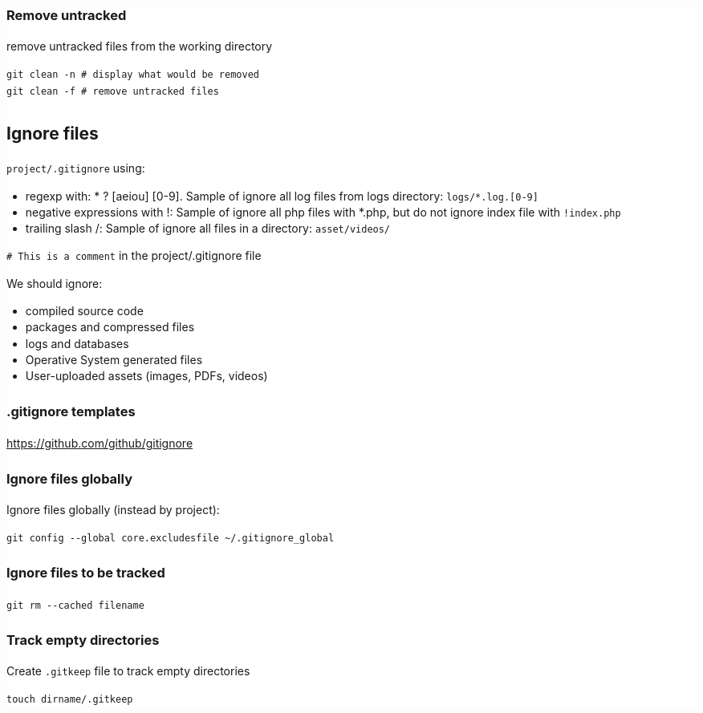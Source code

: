 ### Remove untracked 
remove untracked files from the working directory
 ```git
 git clean -n # display what would be removed
 git clean -f # remove untracked files

 ```

## Ignore files
`project/.gitignore` using:

* regexp with: * ? [aeiou] [0-9]. Sample of ignore all log files from logs directory: `logs/*.log.[0-9]`
* negative expressions with !: Sample of ignore all php files with *.php, but do not ignore index file with `!index.php`
* trailing slash /: Sample of ignore all files in a directory: `asset/videos/`

`# This is a comment` in the project/.gitignore file

We should ignore:

* compiled source code
* packages and compressed files
* logs and databases
* Operative System generated files
* User-uploaded assets (images, PDFs, videos)

### .gitignore templates
https://github.com/github/gitignore

### Ignore files globally
Ignore files globally (instead by project):
```git
git config --global core.excludesfile ~/.gitignore_global
```

### Ignore files to be tracked
```git
git rm --cached filename
```

### Track empty directories
Create `.gitkeep` file to track empty directories
```cmd
touch dirname/.gitkeep 
```
